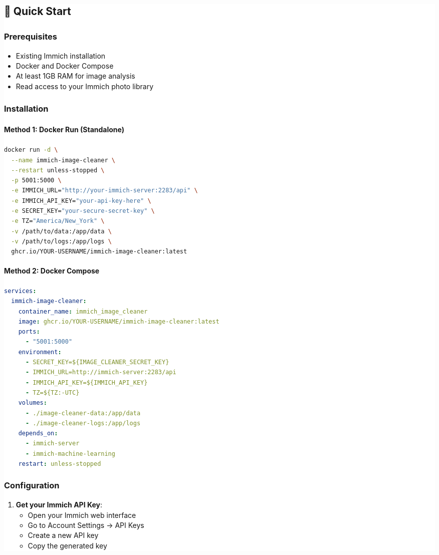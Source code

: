 ## 🚀 Quick Start

### Prerequisites
- Existing Immich installation
- Docker and Docker Compose
- At least 1GB RAM for image analysis
- Read access to your Immich photo library

### Installation

#### Method 1: Docker Run (Standalone)
```bash
docker run -d \
  --name immich-image-cleaner \
  --restart unless-stopped \
  -p 5001:5000 \
  -e IMMICH_URL="http://your-immich-server:2283/api" \
  -e IMMICH_API_KEY="your-api-key-here" \
  -e SECRET_KEY="your-secure-secret-key" \
  -e TZ="America/New_York" \
  -v /path/to/data:/app/data \
  -v /path/to/logs:/app/logs \
  ghcr.io/YOUR-USERNAME/immich-image-cleaner:latest
```

#### Method 2: Docker Compose
```yaml
services:
  immich-image-cleaner:
    container_name: immich_image_cleaner
    image: ghcr.io/YOUR-USERNAME/immich-image-cleaner:latest
    ports:
      - "5001:5000"
    environment:
      - SECRET_KEY=${IMAGE_CLEANER_SECRET_KEY}
      - IMMICH_URL=http://immich-server:2283/api
      - IMMICH_API_KEY=${IMMICH_API_KEY}
      - TZ=${TZ:-UTC}
    volumes:
      - ./image-cleaner-data:/app/data
      - ./image-cleaner-logs:/app/logs
    depends_on:
      - immich-server
      - immich-machine-learning
    restart: unless-stopped
```

### Configuration

1. **Get your Immich API Key**:
   - Open your Immich web interface
   - Go to Account Settings → API Keys
   - Create a new API key
   - Copy the generated key
